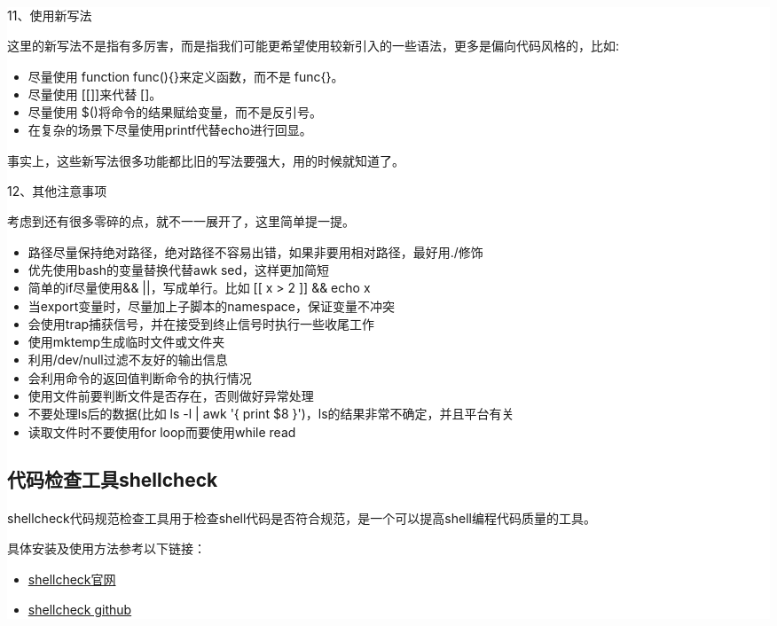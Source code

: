 11、使用新写法

这里的新写法不是指有多厉害，而是指我们可能更希望使用较新引入的一些语法，更多是偏向代码风格的，比如:

- 尽量使用 function func(){}来定义函数，而不是 func{}。
- 尽量使用 [[]]来代替 []。
- 尽量使用 $()将命令的结果赋给变量，而不是反引号。
- 在复杂的场景下尽量使用printf代替echo进行回显。

事实上，这些新写法很多功能都比旧的写法要强大，用的时候就知道了。

12、其他注意事项

考虑到还有很多零碎的点，就不一一展开了，这里简单提一提。

- 路径尽量保持绝对路径，绝对路径不容易出错，如果非要用相对路径，最好用./修饰
- 优先使用bash的变量替换代替awk sed，这样更加简短
- 简单的if尽量使用&& ||，写成单行。比如 [[ x > 2 ]] && echo x
- 当export变量时，尽量加上子脚本的namespace，保证变量不冲突
- 会使用trap捕获信号，并在接受到终止信号时执行一些收尾工作
- 使用mktemp生成临时文件或文件夹
- 利用/dev/null过滤不友好的输出信息
- 会利用命令的返回值判断命令的执行情况
- 使用文件前要判断文件是否存在，否则做好异常处理
- 不要处理ls后的数据(比如 ls -l | awk '{ print $8 }')，ls的结果非常不确定，并且平台有关
- 读取文件时不要使用for loop而要使用while read

## 代码检查工具shellcheck

shellcheck代码规范检查工具用于检查shell代码是否符合规范，是一个可以提高shell编程代码质量的工具。

具体安装及使用方法参考以下链接：

- [shellcheck官网](https://www.shellcheck.net/)

- [shellcheck github](https://github.com/koalaman/shellcheck)

